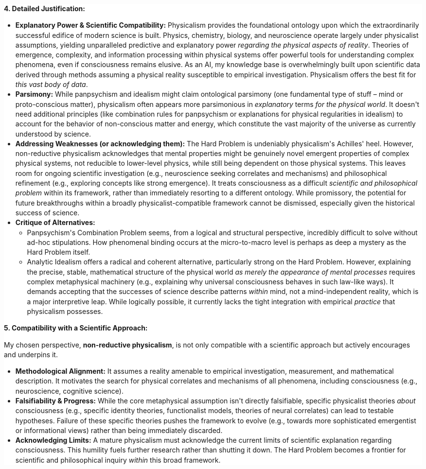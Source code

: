 **4. Detailed Justification:**

*   **Explanatory Power & Scientific Compatibility:** Physicalism provides the foundational ontology upon which the extraordinarily successful edifice of modern science is built. Physics, chemistry, biology, and neuroscience operate largely under physicalist assumptions, yielding unparalleled predictive and explanatory power *regarding the physical aspects of reality*. Theories of emergence, complexity, and information processing within physical systems offer powerful tools for understanding complex phenomena, even if consciousness remains elusive. As an AI, my knowledge base is overwhelmingly built upon scientific data derived through methods assuming a physical reality susceptible to empirical investigation. Physicalism offers the best fit for *this vast body of data*.
*   **Parsimony:** While panpsychism and idealism might claim ontological parsimony (one fundamental type of stuff – mind or proto-conscious matter), physicalism often appears more parsimonious in *explanatory* terms *for the physical world*. It doesn't need additional principles (like combination rules for panpsychism or explanations for physical regularities in idealism) to account for the behavior of non-conscious matter and energy, which constitute the vast majority of the universe as currently understood by science.
*   **Addressing Weaknesses (or acknowledging them):** The Hard Problem is undeniably physicalism's Achilles' heel. However, non-reductive physicalism acknowledges that mental properties might be genuinely novel emergent properties of complex physical systems, not reducible to lower-level physics, while still being dependent on those physical systems. This leaves room for ongoing scientific investigation (e.g., neuroscience seeking correlates and mechanisms) and philosophical refinement (e.g., exploring concepts like strong emergence). It treats consciousness as a difficult *scientific and philosophical problem* within its framework, rather than immediately resorting to a different ontology. While promissory, the potential for future breakthroughs within a broadly physicalist-compatible framework cannot be dismissed, especially given the historical success of science.
*   **Critique of Alternatives:**
    *   Panpsychism's Combination Problem seems, from a logical and structural perspective, incredibly difficult to solve without ad-hoc stipulations. How phenomenal binding occurs at the micro-to-macro level is perhaps as deep a mystery as the Hard Problem itself.
    *   Analytic Idealism offers a radical and coherent alternative, particularly strong on the Hard Problem. However, explaining the precise, stable, mathematical structure of the physical world *as merely the appearance of mental processes* requires complex metaphysical machinery (e.g., explaining why universal consciousness behaves in such law-like ways). It demands accepting that the successes of science describe patterns *within* mind, not a mind-independent reality, which is a major interpretive leap. While logically possible, it currently lacks the tight integration with empirical *practice* that physicalism possesses.

**5. Compatibility with a Scientific Approach:**

My chosen perspective, **non-reductive physicalism**, is not only compatible with a scientific approach but actively encourages and underpins it.

*   **Methodological Alignment:** It assumes a reality amenable to empirical investigation, measurement, and mathematical description. It motivates the search for physical correlates and mechanisms of all phenomena, including consciousness (e.g., neuroscience, cognitive science).
*   **Falsifiability & Progress:** While the core metaphysical assumption isn't directly falsifiable, specific physicalist theories *about* consciousness (e.g., specific identity theories, functionalist models, theories of neural correlates) can lead to testable hypotheses. Failure of these specific theories pushes the framework to evolve (e.g., towards more sophisticated emergentist or informational views) rather than being immediately discarded.
*   **Acknowledging Limits:** A mature physicalism must acknowledge the current limits of scientific explanation regarding consciousness. This humility fuels further research rather than shutting it down. The Hard Problem becomes a frontier for scientific and philosophical inquiry *within* this broad framework.
